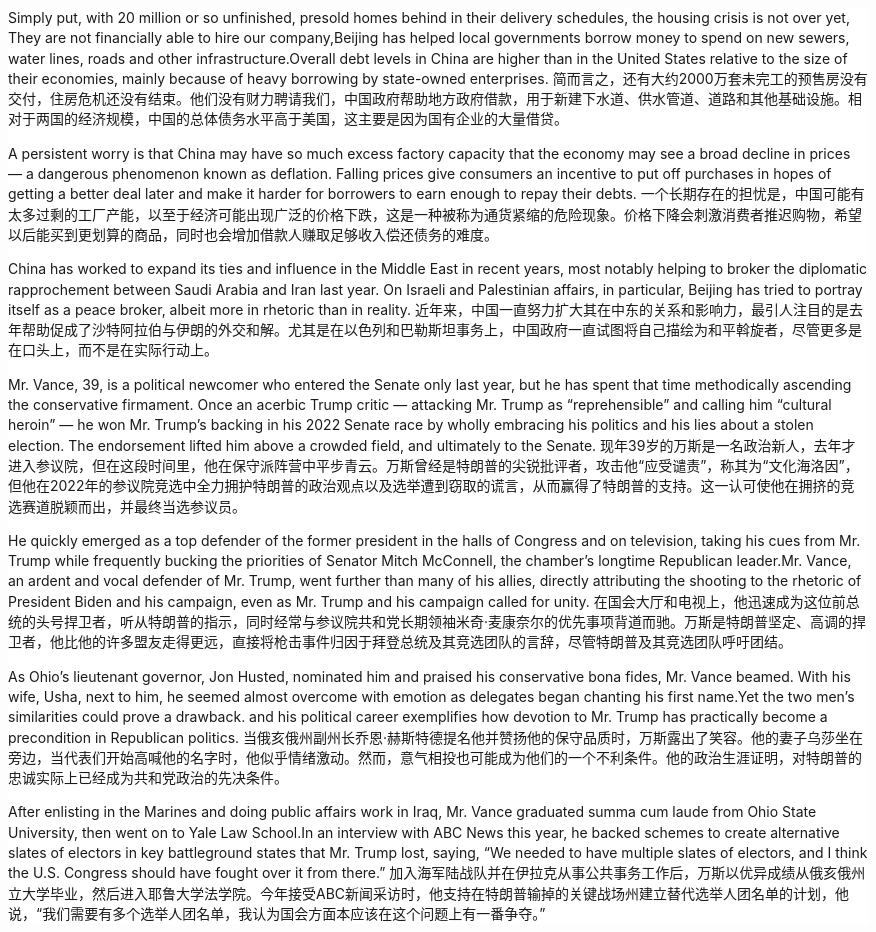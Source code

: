 Simply put, with 20 million or so unfinished, presold homes behind in their delivery schedules, the housing crisis is not over yet, They are not financially able to hire our company,Beijing has helped local governments borrow money to spend on new sewers, water lines, roads and other infrastructure.Overall debt levels in China are higher than in the United States relative to the size of their economies, mainly because of heavy borrowing by state-owned enterprises. 
简而言之，还有大约2000万套未完工的预售房没有交付，住房危机还没有结束。他们没有财力聘请我们，中国政府帮助地方政府借款，用于新建下水道、供水管道、道路和其他基础设施。相对于两国的经济规模，中国的总体债务水平高于美国，这主要是因为国有企业的大量借贷。

A persistent worry is that China may have so much excess factory capacity that the economy may see a broad decline in prices — a dangerous phenomenon known as deflation. Falling prices give consumers an incentive to put off purchases in hopes of getting a better deal later and make it harder for borrowers to earn enough to repay their debts. 
一个长期存在的担忧是，中国可能有太多过剩的工厂产能，以至于经济可能出现广泛的价格下跌，这是一种被称为通货紧缩的危险现象。价格下降会刺激消费者推迟购物，希望以后能买到更划算的商品，同时也会增加借款人赚取足够收入偿还债务的难度。

China has worked to expand its ties and influence in the Middle East in recent years, most notably helping to broker the diplomatic rapprochement between Saudi Arabia and Iran last year. On Israeli and Palestinian affairs, in particular, Beijing has tried to portray itself as a peace broker, albeit more in rhetoric than in reality.
近年来，中国一直努力扩大其在中东的关系和影响力，最引人注目的是去年帮助促成了沙特阿拉伯与伊朗的外交和解。尤其是在以色列和巴勒斯坦事务上，中国政府一直试图将自己描绘为和平斡旋者，尽管更多是在口头上，而不是在实际行动上。

Mr. Vance, 39, is a political newcomer who entered the Senate only last year, but he has spent that time methodically ascending the conservative firmament. Once an acerbic Trump critic — attacking Mr. Trump as “reprehensible” and calling him “cultural heroin” — he won Mr. Trump’s backing in his 2022 Senate race by wholly embracing his politics and his lies about a stolen election. The endorsement lifted him above a crowded field, and ultimately to the Senate.
现年39岁的万斯是一名政治新人，去年才进入参议院，但在这段时间里，他在保守派阵营中平步青云。万斯曾经是特朗普的尖锐批评者，攻击他“应受谴责”，称其为“文化海洛因”，但他在2022年的参议院竞选中全力拥护特朗普的政治观点以及选举遭到窃取的谎言，从而赢得了特朗普的支持。这一认可使他在拥挤的竞选赛道脱颖而出，并最终当选参议员。

He quickly emerged as a top defender of the former president in the halls of Congress and on television, taking his cues from Mr. Trump while frequently bucking the priorities of Senator Mitch McConnell, the chamber’s longtime Republican leader.Mr. Vance, an ardent and vocal defender of Mr. Trump, went further than many of his allies, directly attributing the shooting to the rhetoric of President Biden and his campaign, even as Mr. Trump and his campaign called for unity.
在国会大厅和电视上，他迅速成为这位前总统的头号捍卫者，听从特朗普的指示，同时经常与参议院共和党长期领袖米奇·麦康奈尔的优先事项背道而驰。万斯是特朗普坚定、高调的捍卫者，他比他的许多盟友走得更远，直接将枪击事件归因于拜登总统及其竞选团队的言辞，尽管特朗普及其竞选团队呼吁团结。

As Ohio’s lieutenant governor, Jon Husted, nominated him and praised his conservative bona fides, Mr. Vance beamed. With his wife, Usha, next to him, he seemed almost overcome with emotion as delegates began chanting his first name.Yet the two men’s similarities could prove a drawback. and his political career exemplifies how devotion to Mr. Trump has practically become a precondition in Republican politics.
当俄亥俄州副州长乔恩·赫斯特德提名他并赞扬他的保守品质时，万斯露出了笑容。他的妻子乌莎坐在旁边，当代表们开始高喊他的名字时，他似乎情绪激动。然而，意气相投也可能成为他们的一个不利条件。他的政治生涯证明，对特朗普的忠诚实际上已经成为共和党政治的先决条件。

After enlisting in the Marines and doing public affairs work in Iraq, Mr. Vance graduated summa cum laude from Ohio State University, then went on to Yale Law School.In an interview with ABC News this year, he backed schemes to create alternative slates of electors in key battleground states that Mr. Trump lost, saying, “We needed to have multiple slates of electors, and I think the U.S. Congress should have fought over it from there.”
加入海军陆战队并在伊拉克从事公共事务工作后，万斯以优异成绩从俄亥俄州立大学毕业，然后进入耶鲁大学法学院。今年接受ABC新闻采访时，他支持在特朗普输掉的关键战场州建立替代选举人团名单的计划，他说，“我们需要有多个选举人团名单，我认为国会方面本应该在这个问题上有一番争夺。”
